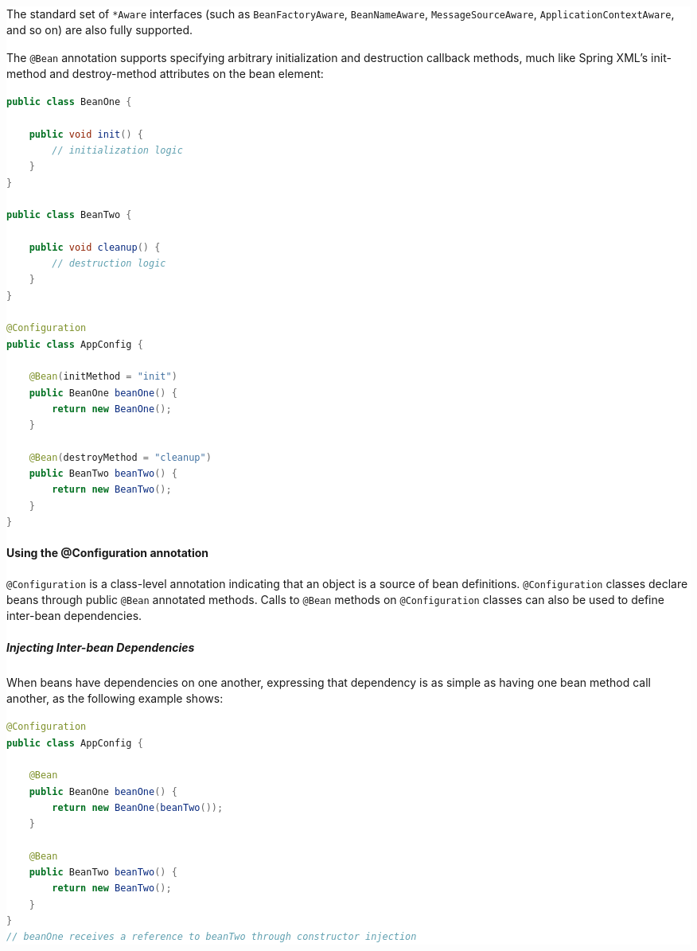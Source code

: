 The standard set of `*Aware` interfaces (such as `BeanFactoryAware`, `BeanNameAware`, `MessageSourceAware`, `ApplicationContextAware`, and so on) are also fully supported.

The `@Bean` annotation supports specifying arbitrary initialization and destruction callback methods, much like Spring XML’s init-method and destroy-method attributes on the bean element:

```java
public class BeanOne {

    public void init() {
        // initialization logic
    }
}

public class BeanTwo {

    public void cleanup() {
        // destruction logic
    }
}

@Configuration
public class AppConfig {

    @Bean(initMethod = "init")
    public BeanOne beanOne() {
        return new BeanOne();
    }

    @Bean(destroyMethod = "cleanup")
    public BeanTwo beanTwo() {
        return new BeanTwo();
    }
}
```

#### Using the @Configuration annotation

`@Configuration` is a class-level annotation indicating that an object is a source of bean definitions. `@Configuration` classes declare beans through public `@Bean` annotated methods. Calls to `@Bean` methods on `@Configuration` classes can also be used to define inter-bean dependencies.

##### Injecting Inter-bean Dependencies

When beans have dependencies on one another, expressing that dependency is as simple as having one bean method call another, as the following example shows:

```java
@Configuration
public class AppConfig {

    @Bean
    public BeanOne beanOne() {
        return new BeanOne(beanTwo());
    }

    @Bean
    public BeanTwo beanTwo() {
        return new BeanTwo();
    }
}
// beanOne receives a reference to beanTwo through constructor injection
```
